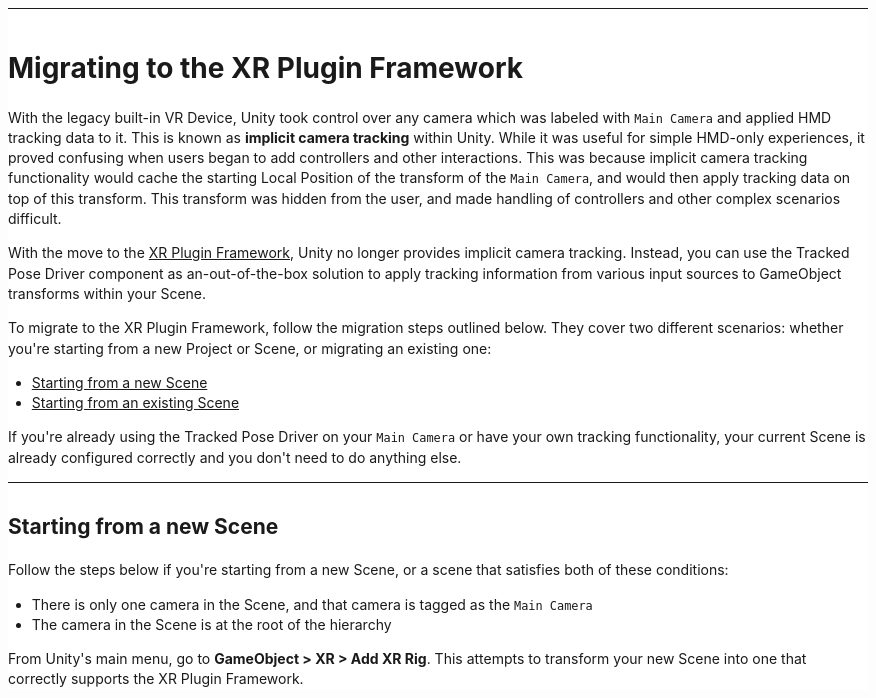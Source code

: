 ***

# Migrating to the XR Plugin Framework

With the legacy built-in VR Device, Unity took control over any camera which was labeled with `Main Camera` and applied HMD tracking data to it. This is known as **implicit camera tracking** within Unity. While it was useful for simple HMD-only experiences, it proved confusing when users began to add controllers and other interactions. This was because implicit camera tracking functionality would cache the starting Local Position of the transform of the `Main Camera`, and would then apply tracking data on top of this transform. This transform was hidden from the user, and made handling of controllers and other complex scenarios difficult.

With the move to the [XR Plugin Framework](https://docs.unity3d.com/Manual/XRPluginArchitecture.html), Unity no longer provides implicit camera tracking. Instead, you can use the Tracked Pose Driver component as an-out-of-the-box solution to apply tracking information from various input sources to GameObject transforms within your Scene.

To migrate to the XR Plugin Framework, follow the migration steps outlined below. They cover two different scenarios: whether you're starting from a new Project or Scene, or migrating an existing one:

* [Starting from a new Scene](#Starting-from-a-new-Scene)
* [Starting from an existing Scene](#Starting-from-an-existing-Scene)

If you're already using the Tracked Pose Driver on your `Main Camera` or have your own tracking functionality, your current Scene is already configured correctly and you don't need to do anything else.

***

## Starting from a new Scene

Follow the steps below if you're starting from a new Scene, or a scene that satisfies both of these conditions:
- There is only one camera in the Scene, and that camera is tagged as the `Main Camera`
- The camera in the Scene is at the root of the hierarchy

From Unity's main menu, go to **GameObject &gt; XR &gt; Add XR Rig**. This attempts to transform your new Scene into one that correctly supports the XR Plugin Framework.
